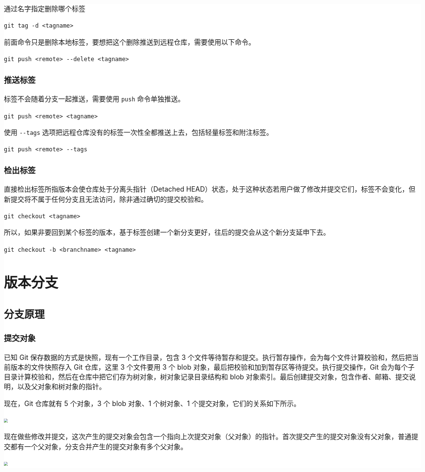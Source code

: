 通过名字指定删除哪个标签

```
git tag -d <tagname>
```

前面命令只是删除本地标签，要想把这个删除推送到远程仓库，需要使用以下命令。

```
git push <remote> --delete <tagname>
```

### 推送标签

标签不会随着分支一起推送，需要使用 `push` 命令单独推送。

```
git push <remote> <tagname>
```

使用 `--tags` 选项把远程仓库没有的标签一次性全都推送上去，包括轻量标签和附注标签。

```
git push <remote> --tags
```

### 检出标签

直接检出标签所指版本会使仓库处于分离头指针（Detached HEAD）状态，处于这种状态若用户做了修改并提交它们，标签不会变化，但新提交将不属于任何分支且无法访问，除非通过确切的提交校验和。

```
git checkout <tagname>
```

所以，如果非要回到某个标签的版本，基于标签创建一个新分支更好，往后的提交会从这个新分支延申下去。

```
git checkout -b <branchname> <tagname>
```

# 版本分支

## 分支原理

### 提交对象

已知 Git 保存数据的方式是快照，现有一个工作目录，包含 3 个文件等待暂存和提交。执行暂存操作，会为每个文件计算校验和，然后把当前版本的文件快照存入 Git 仓库，这里 3 个文件要用 3 个 blob 对象，最后把校验和加到暂存区等待提交。执行提交操作，Git 会为每个子目录计算校验和，然后在仓库中把它们存为树对象，树对象记录目录结构和 blob 对象索引。最后创建提交对象，包含作者、邮箱、提交说明，以及父对象和树对象的指针。

现在，Git 仓库就有 5 个对象，3 个 blob 对象、1 个树对象、1 个提交对象，它们的关系如下所示。

<img src="https://images-1305875271.cos.ap-chengdu.myqcloud.com/git-5364df99.png" style="zoom:50%;" />

现在做些修改并提交，这次产生的提交对象会包含一个指向上次提交对象（父对象）的指针。首次提交产生的提交对象没有父对象，普通提交都有一个父对象，分支合并产生的提交对象有多个父对象。

<img src="https://images-1305875271.cos.ap-chengdu.myqcloud.com/git-77fb5dc2.png" style="zoom:50%;" />
